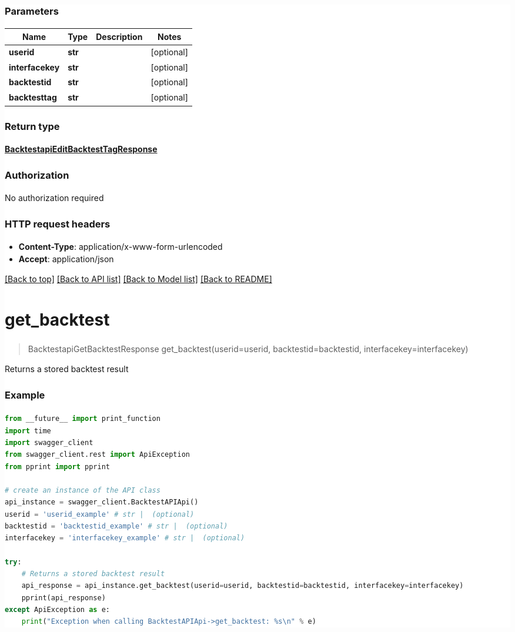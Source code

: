 ### Parameters

Name | Type | Description  | Notes
------------- | ------------- | ------------- | -------------
 **userid** | **str**|  | [optional] 
 **interfacekey** | **str**|  | [optional] 
 **backtestid** | **str**|  | [optional] 
 **backtesttag** | **str**|  | [optional] 

### Return type

[**BacktestapiEditBacktestTagResponse**](BacktestapiEditBacktestTagResponse.md)

### Authorization

No authorization required

### HTTP request headers

 - **Content-Type**: application/x-www-form-urlencoded
 - **Accept**: application/json

[[Back to top]](#) [[Back to API list]](../README.md#documentation-for-api-endpoints) [[Back to Model list]](../README.md#documentation-for-models) [[Back to README]](../README.md)

# **get_backtest**
> BacktestapiGetBacktestResponse get_backtest(userid=userid, backtestid=backtestid, interfacekey=interfacekey)

Returns a stored backtest result

### Example
```python
from __future__ import print_function
import time
import swagger_client
from swagger_client.rest import ApiException
from pprint import pprint

# create an instance of the API class
api_instance = swagger_client.BacktestAPIApi()
userid = 'userid_example' # str |  (optional)
backtestid = 'backtestid_example' # str |  (optional)
interfacekey = 'interfacekey_example' # str |  (optional)

try:
    # Returns a stored backtest result
    api_response = api_instance.get_backtest(userid=userid, backtestid=backtestid, interfacekey=interfacekey)
    pprint(api_response)
except ApiException as e:
    print("Exception when calling BacktestAPIApi->get_backtest: %s\n" % e)
```
